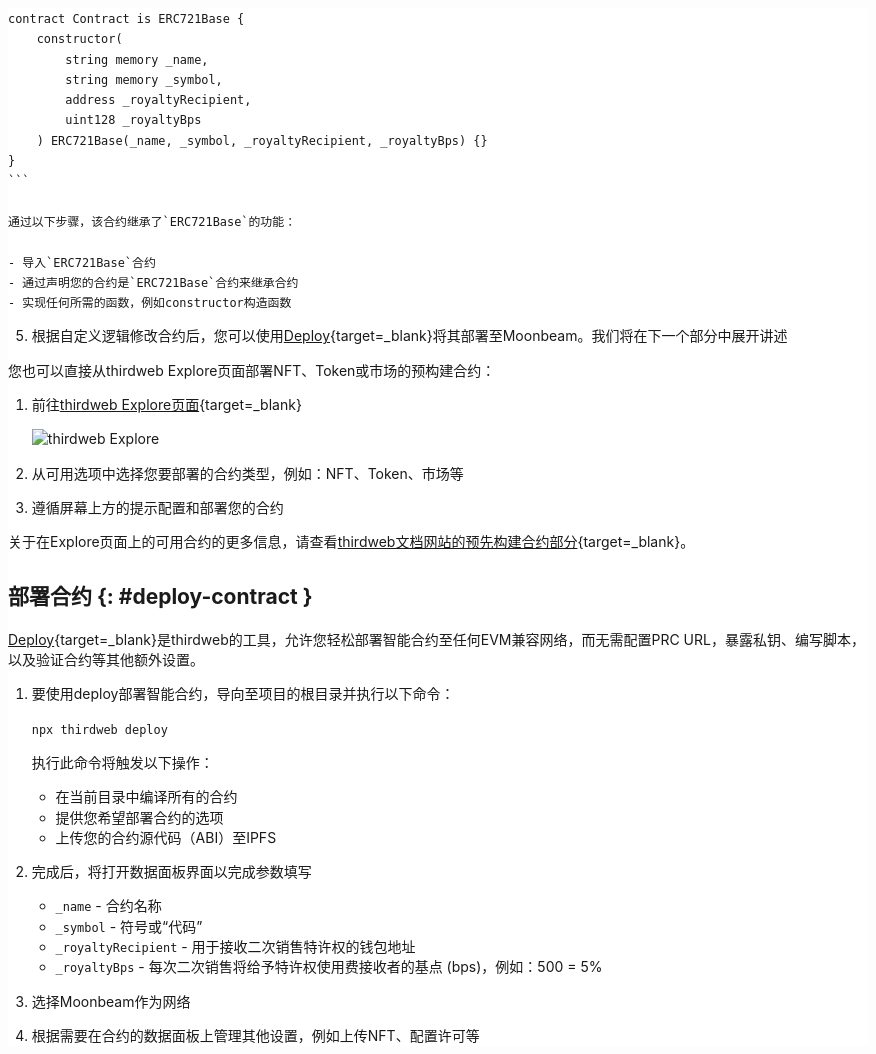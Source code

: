     contract Contract is ERC721Base {
        constructor(
            string memory _name,
            string memory _symbol,
            address _royaltyRecipient,
            uint128 _royaltyBps
        ) ERC721Base(_name, _symbol, _royaltyRecipient, _royaltyBps) {}
    }
    ```

    通过以下步骤，该合约继承了`ERC721Base`的功能：

    - 导入`ERC721Base`合约
    - 通过声明您的合约是`ERC721Base`合约来继承合约
    - 实现任何所需的函数，例如constructor构造函数

5. 根据自定义逻辑修改合约后，您可以使用[Deploy](https://portal.thirdweb.com/deploy){target=_blank}将其部署至Moonbeam。我们将在下一个部分中展开讲述

您也可以直接从thirdweb Explore页面部署NFT、Token或市场的预构建合约：

1. 前往[thirdweb Explore页面](https://thirdweb.com/explore){target=_blank}

    ![thirdweb Explore](/images/builders/build/eth-api/dev-env/thirdweb/thirdweb-1.png)

2. 从可用选项中选择您要部署的合约类型，例如：NFT、Token、市场等
3. 遵循屏幕上方的提示配置和部署您的合约

关于在Explore页面上的可用合约的更多信息，请查看[thirdweb文档网站的预先构建合约部分](https://portal.thirdweb.com/pre-built-contracts){target=_blank}。

## 部署合约 {: #deploy-contract }

[Deploy](https://portal.thirdweb.com/deploy){target=_blank}是thirdweb的工具，允许您轻松部署智能合约至任何EVM兼容网络，而无需配置PRC URL，暴露私钥、编写脚本，以及验证合约等其他额外设置。

1. 要使用deploy部署智能合约，导向至项目的根目录并执行以下命令：

    ```bash
    npx thirdweb deploy
    ```

    执行此命令将触发以下操作：

    - 在当前目录中编译所有的合约
    - 提供您希望部署合约的选项
    - 上传您的合约源代码（ABI）至IPFS

2. 完成后，将打开数据面板界面以完成参数填写

    - `_name` - 合约名称
    - `_symbol` - 符号或“代码”
    - `_royaltyRecipient` - 用于接收二次销售特许权的钱包地址
    - `_royaltyBps` - 每次二次销售将给予特许权使用费接收者的基点 (bps)，例如：500 = 5%

3. 选择Moonbeam作为网络
4. 根据需要在合约的数据面板上管理其他设置，例如上传NFT、配置许可等
